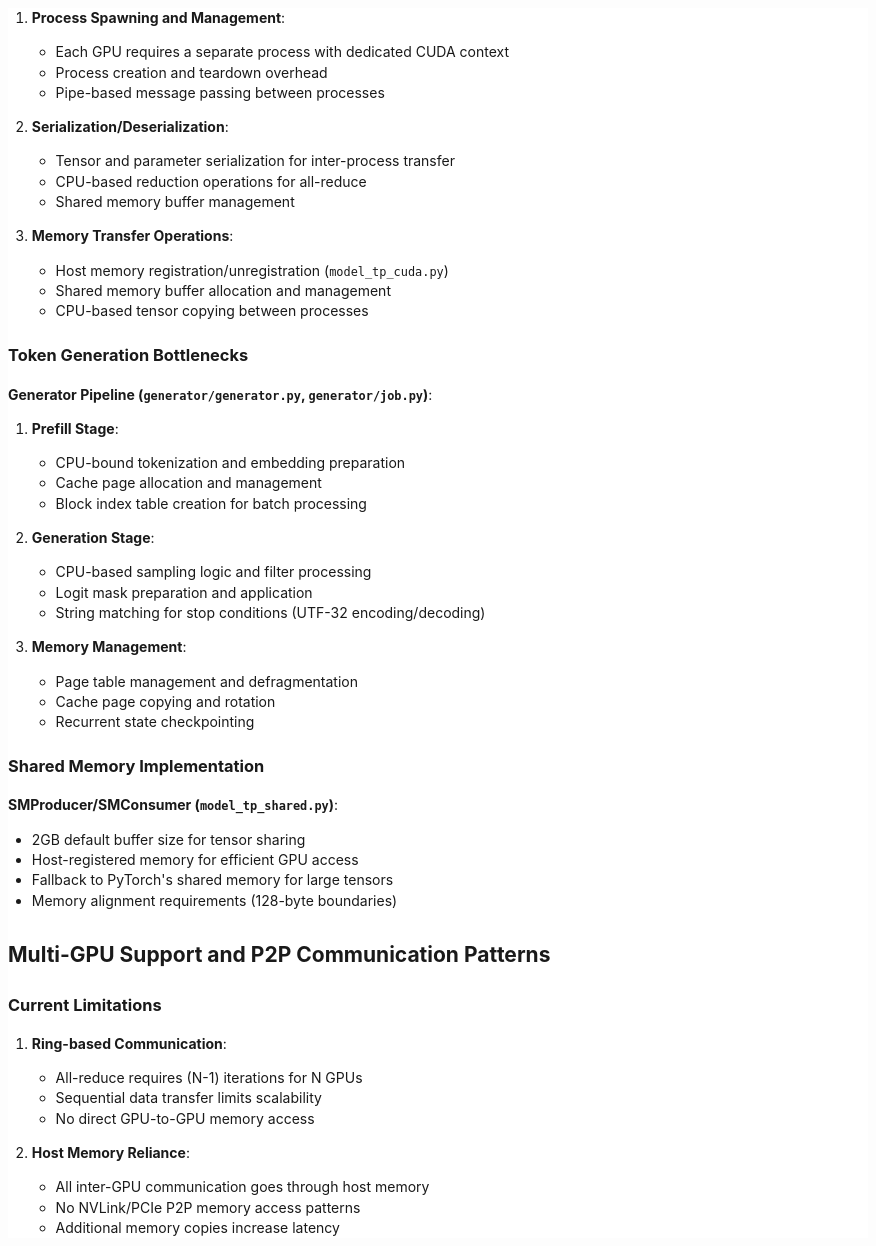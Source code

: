 1. **Process Spawning and Management**:
   - Each GPU requires a separate process with dedicated CUDA context
   - Process creation and teardown overhead
   - Pipe-based message passing between processes

2. **Serialization/Deserialization**:
   - Tensor and parameter serialization for inter-process transfer
   - CPU-based reduction operations for all-reduce
   - Shared memory buffer management

3. **Memory Transfer Operations**:
   - Host memory registration/unregistration (`model_tp_cuda.py`)
   - Shared memory buffer allocation and management
   - CPU-based tensor copying between processes

### Token Generation Bottlenecks

**Generator Pipeline (`generator/generator.py`, `generator/job.py`)**:

1. **Prefill Stage**:
   - CPU-bound tokenization and embedding preparation
   - Cache page allocation and management
   - Block index table creation for batch processing

2. **Generation Stage**:
   - CPU-based sampling logic and filter processing
   - Logit mask preparation and application
   - String matching for stop conditions (UTF-32 encoding/decoding)

3. **Memory Management**:
   - Page table management and defragmentation
   - Cache page copying and rotation
   - Recurrent state checkpointing

### Shared Memory Implementation

**SMProducer/SMConsumer (`model_tp_shared.py`)**:
- 2GB default buffer size for tensor sharing
- Host-registered memory for efficient GPU access
- Fallback to PyTorch's shared memory for large tensors
- Memory alignment requirements (128-byte boundaries)

## Multi-GPU Support and P2P Communication Patterns

### Current Limitations

1. **Ring-based Communication**:
   - All-reduce requires (N-1) iterations for N GPUs
   - Sequential data transfer limits scalability
   - No direct GPU-to-GPU memory access

2. **Host Memory Reliance**:
   - All inter-GPU communication goes through host memory
   - No NVLink/PCIe P2P memory access patterns
   - Additional memory copies increase latency
